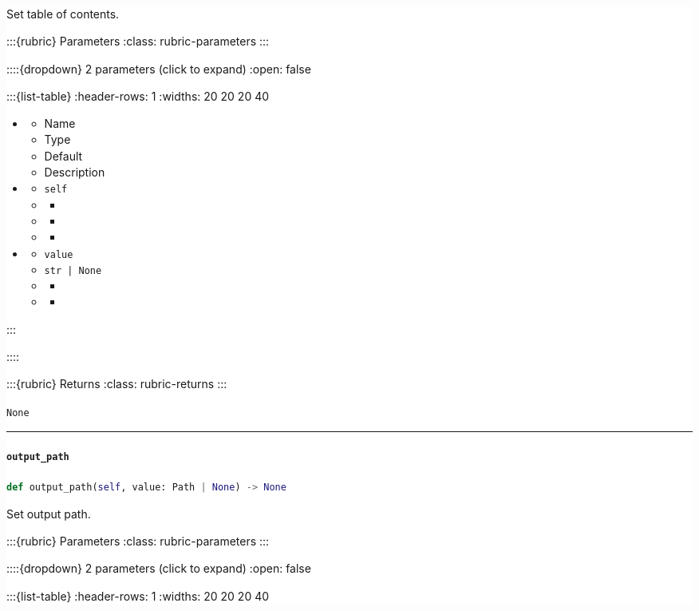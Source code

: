 Set table of contents.



:::{rubric} Parameters
:class: rubric-parameters
:::

::::{dropdown} 2 parameters (click to expand)
:open: false

:::{list-table}
:header-rows: 1
:widths: 20 20 20 40

* - Name
  - Type
  - Default
  - Description
* - `self`
  - -
  - -
  - -
* - `value`
  - `str | None`
  - -
  - -
:::

::::

:::{rubric} Returns
:class: rubric-returns
:::

`None`




---
#### `output_path`
```python
def output_path(self, value: Path | None) -> None
```

Set output path.



:::{rubric} Parameters
:class: rubric-parameters
:::

::::{dropdown} 2 parameters (click to expand)
:open: false

:::{list-table}
:header-rows: 1
:widths: 20 20 20 40
